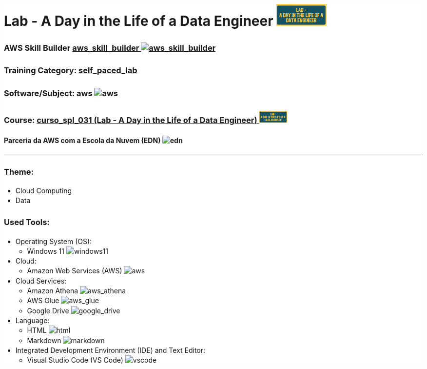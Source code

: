 # Lab - A Day in the Life of a Data Engineer   <img src="./0-aux/logo_course.png" alt="curso_spl_031" width="auto" height="45">

### AWS Skill Builder <a href="../../">aws_skill_builder   <img src="https://github.com/PedroHeeger/main/blob/main/0-aux/logos/plataforma/aws_skill_builder.png" alt="aws_skill_builder" width="auto" height="25"></a>
### Training Category: <a href="../../self_paced_lab">self_paced_lab</a>
### Software/Subject: aws   <img src="https://cdn.jsdelivr.net/gh/devicons/devicon@latest/icons/amazonwebservices/amazonwebservices-original-wordmark.svg" alt="aws" width="auto" height="25">
### Course: <a href="./">curso_spl_031 (Lab - A Day in the Life of a Data Engineer)   <img src="./0-aux/logo_course.png" alt="curso_spl_031" width="auto" height="25"></a>

#### Parceria da AWS com a Escola da Nuvem (EDN)   <img src="https://github.com/PedroHeeger/main/blob/main/0-aux/logos/plataforma/edn.png" alt="edn" width="auto" height="25">

---

### Theme:
- Cloud Computing
- Data

### Used Tools:
- Operating System (OS): 
  - Windows 11   <img src="https://github.com/PedroHeeger/main/blob/main/0-aux/logos/software/windows11.png" alt="windows11" width="auto" height="25">
- Cloud:
  - Amazon Web Services (AWS)   <img src="https://cdn.jsdelivr.net/gh/devicons/devicon@latest/icons/amazonwebservices/amazonwebservices-original-wordmark.svg" alt="aws" width="auto" height="25">
- Cloud Services:
  - Amazon Athena  <img src="https://github.com/PedroHeeger/main/blob/main/0-aux/logos/cloud/aws_athena.svg" alt="aws_athena" width="auto" height="25">
  - AWS Glue   <img src="https://github.com/PedroHeeger/main/blob/main/0-aux/logos/cloud/aws_glue.svg" alt="aws_glue" width="auto" height="25">
  - Google Drive   <img src="https://github.com/PedroHeeger/main/blob/main/0-aux/logos/software/google_drive.png" alt="google_drive" width="auto" height="25">
- Language:
  - HTML   <img src="https://cdn.jsdelivr.net/gh/devicons/devicon/icons/html5/html5-original.svg" alt="html" width="auto" height="25">
  - Markdown   <img src="https://cdn.jsdelivr.net/gh/devicons/devicon/icons/markdown/markdown-original.svg" alt="markdown" width="auto" height="25">
- Integrated Development Environment (IDE) and Text Editor:
  - Visual Studio Code (VS Code)   <img src="https://cdn.jsdelivr.net/gh/devicons/devicon/icons/vscode/vscode-original.svg" alt="vscode" width="auto" height="25">
